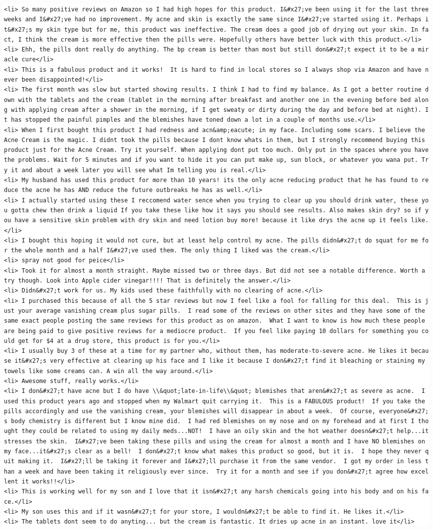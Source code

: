     <li> So many positive reviews on Amazon so I had high hopes for this product. I&#x27;ve been using it for the last three weeks and I&#x27;ve had no improvement. My acne and skin is exactly the same since I&#x27;ve started using it. Perhaps it&#x27;s my skin type but for me, this product was ineffective. The cream does a good job of drying out your skin. In fact, I think the cream is more effective then the pills were. Hopefully others have better luck with this product.</li>
    <li> Ehh, the pills dont really do anything. The bp cream is better than most but still don&#x27;t expect it to be a miracle cure</li>
    <li> This is a fabulous product and it works!  It is hard to find in local stores so I always shop via Amazon and have never been disappointed!</li>
    <li> The first month was slow but started showing results. I think I had to find my balance. As I got a better routine down with the tablets and the cream (tablet in the morning after breakfast and another one in the evening before bed along with applying cream after a shower in the morning, if I get sweaty or dirty during the day and before bed at night). It has stopped the painful pimples and the blemishes have toned down a lot in a couple of months use.</li>
    <li> When I first bought this product I had redness and acn&amp;eacute; in my face. Including some scars. I believe the Acne Cream is the magic. I didnt took the pills because I dont know whats in them, but I strongly recommend buying this product just for the Acne Cream. Try it yourself. When applying dont put too much. Only put in the spaces where you have the problems. Wait for 5 minutes and if you want to hide it you can put make up, sun block, or whatever you wana put. Try it and about a week later you will see what Im telling you is real.</li>
    <li> My husband has used this product for more than 10 years! its the only acne reducing product that he has found to reduce the acne he has AND reduce the future outbreaks he has as well.</li>
    <li> I actually started using these I reccomend water sence when you trying to clear up you should drink water, these you gotta chew then drink a liquid If you take these like how it says you should see results. Also makes skin dry? so if you have a sensitive skin problem with dry skin and need lotion buy more! because it like drys the acne up it feels like.</li>
    <li> I bought this hoping it would not cure, but at least help control my acne. The pills didn&#x27;t do squat for me for the whole month and a half I&#x27;ve used them. The only thing I liked was the cream.</li>
    <li> spray not good for peice</li>
    <li> Took it for almost a month straight. Maybe missed two or three days. But did not see a notable difference. Worth a try though. Look into Apple cider vinegar!!!! That is definitely the answer.</li>
    <li> Didn&#x27;t work for us. My kids used these faithfully with no clearing of acne.</li>
    <li> I purchased this because of all the 5 star reviews but now I feel like a fool for falling for this deal.  This is just your average vanishing cream plus sugar pills.  I read some of the reviews on other sites and they have some of the same exact people posting the same reviews for this product as on amazon.  What I want to know is how much these people are being paid to give positive reviews for a mediocre product.  If you feel like paying 10 dollars for something you could get for $4 at a drug store, this product is for you.</li>
    <li> I usually buy 3 of these at a time for my partner who, without them, has moderate-to-severe acne. He likes it because it&#x27;s very effective at clearing up his face and I like it because I don&#x27;t find it bleaching or staining my towels like some creams can. A win all the way around.</li>
    <li> Awesome stuff, really works.</li>
    <li> I don&#x27;t have acne but I do have \\&quot;late-in-life\\&quot; blemishes that aren&#x27;t as severe as acne.  I used this product years ago and stopped when my Walmart quit carrying it.  This is a FABULOUS product!  If you take the pills accordingly and use the vanishing cream, your blemishes will disappear in about a week.  Of course, everyone&#x27;s body chemistry is different but I know mine did.  I had red blemishes on my nose and on my forehead and at first I thought they could be related to using my daily meds...NOT!  I have an oily skin and the hot weather doesn&#x27;t help...it stresses the skin.  I&#x27;ve been taking these pills and using the cream for almost a month and I have NO blemishes on my face...it&#x27;s clear as a bell!  I don&#x27;t know what makes this product so good, but it is.  I hope they never quit making it.  I&#x27;ll be taking it forever and I&#x27;ll purchase it from the same vendor.  I got my order in less than a week and have been taking it religiously ever since.  Try it for a month and see if you don&#x27;t agree how excellent it works!!</li>
    <li> This is working well for my son and I love that it isn&#x27;t any harsh chemicals going into his body and on his face.</li>
    <li> My son uses this and if it wasn&#x27;t for your store, I wouldn&#x27;t be able to find it. He likes it.</li>
    <li> The tablets dont seem to do anyting... but the cream is fantastic. It dries up acne in an instant. love it</li>